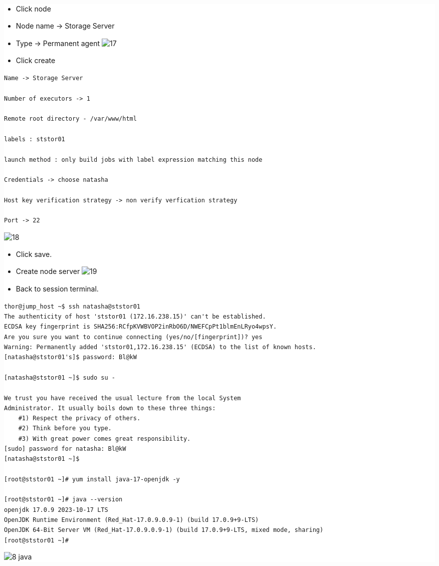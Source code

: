 - Click node
-   Node name -> Storage Server
    
-   Type -> Permanent agent
![17](https://github.com/dineshrajdhanapathyDD/kodekloud-Engineer_project/assets/52989362/0d09e1f3-eb04-4362-a130-f3e41a4e2615)

-   Click create
```
Name -> Storage Server

Number of executors -> 1

Remote root directory - /var/www/html

labels : ststor01

launch method : only build jobs with label expression matching this node

Credentials -> choose natasha

Host key verification strategy -> non verify verfication strategy

Port -> 22
```
![18](https://github.com/dineshrajdhanapathyDD/kodekloud-Engineer_project/assets/52989362/8bccf9dd-3a57-429b-8932-4ffc27f366c2)

- Click save.

- Create node server
![19](https://github.com/dineshrajdhanapathyDD/kodekloud-Engineer_project/assets/52989362/592aceee-02bd-4e15-9411-cdfcf1814e1a)

-   Back to session terminal.
```
thor@jump_host ~$ ssh natasha@ststor01
The authenticity of host 'ststor01 (172.16.238.15)' can't be established.
ECDSA key fingerprint is SHA256:RCfpKVWBVOP2inRbO6D/NWEFCpPt1blmEnLRyo4wpsY.
Are you sure you want to continue connecting (yes/no/[fingerprint])? yes
Warning: Permanently added 'ststor01,172.16.238.15' (ECDSA) to the list of known hosts.
[natasha@ststor01's]$ password: Bl@kW

[natasha@ststor01 ~]$ sudo su -

We trust you have received the usual lecture from the local System
Administrator. It usually boils down to these three things:
    #1) Respect the privacy of others.
    #2) Think before you type.
    #3) With great power comes great responsibility.
[sudo] password for natasha: Bl@kW
[natasha@ststor01 ~]$ 

[root@ststor01 ~]# yum install java-17-openjdk -y

[root@ststor01 ~]# java --version
openjdk 17.0.9 2023-10-17 LTS
OpenJDK Runtime Environment (Red_Hat-17.0.9.0.9-1) (build 17.0.9+9-LTS)
OpenJDK 64-Bit Server VM (Red_Hat-17.0.9.0.9-1) (build 17.0.9+9-LTS, mixed mode, sharing)
[root@ststor01 ~]# 

```
![8 java](https://github.com/dineshrajdhanapathyDD/kodekloud-Engineer_project/assets/52989362/af57450d-bc83-41cb-bc4e-09f0cead755e)
